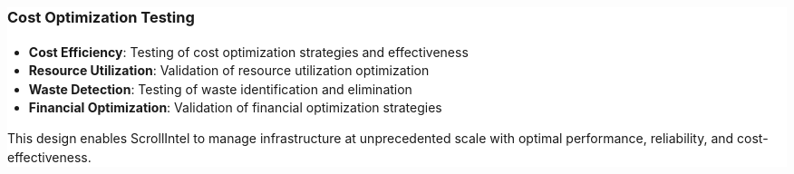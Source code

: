 ### Cost Optimization Testing
- **Cost Efficiency**: Testing of cost optimization strategies and effectiveness
- **Resource Utilization**: Validation of resource utilization optimization
- **Waste Detection**: Testing of waste identification and elimination
- **Financial Optimization**: Validation of financial optimization strategies

This design enables ScrollIntel to manage infrastructure at unprecedented scale with optimal performance, reliability, and cost-effectiveness.